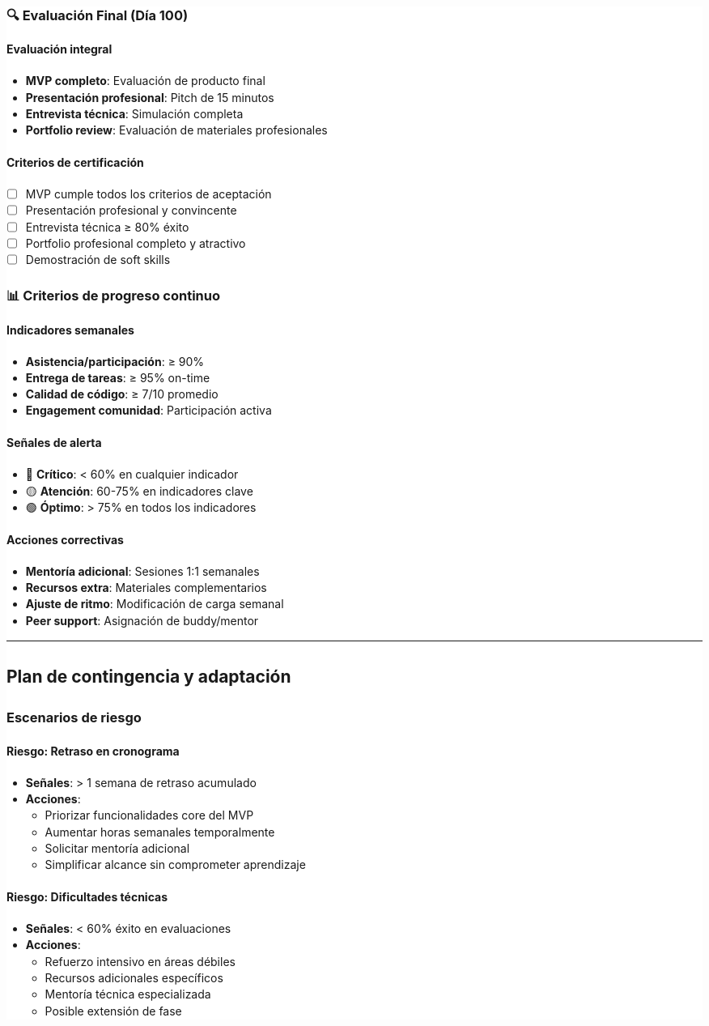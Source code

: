 ### 🔍 Evaluación Final (Día 100)

#### Evaluación integral
- **MVP completo**: Evaluación de producto final
- **Presentación profesional**: Pitch de 15 minutos
- **Entrevista técnica**: Simulación completa
- **Portfolio review**: Evaluación de materiales profesionales

#### Criterios de certificación
- [ ] MVP cumple todos los criterios de aceptación
- [ ] Presentación profesional y convincente
- [ ] Entrevista técnica ≥ 80% éxito
- [ ] Portfolio profesional completo y atractivo
- [ ] Demostración de soft skills

### 📊 Criterios de progreso continuo

#### Indicadores semanales
- **Asistencia/participación**: ≥ 90%
- **Entrega de tareas**: ≥ 95% on-time
- **Calidad de código**: ≥ 7/10 promedio
- **Engagement comunidad**: Participación activa

#### Señales de alerta
- 🔴 **Crítico**: < 60% en cualquier indicador
- 🟡 **Atención**: 60-75% en indicadores clave
- 🟢 **Óptimo**: > 75% en todos los indicadores

#### Acciones correctivas
- **Mentoría adicional**: Sesiones 1:1 semanales
- **Recursos extra**: Materiales complementarios
- **Ajuste de ritmo**: Modificación de carga semanal
- **Peer support**: Asignación de buddy/mentor

---

## Plan de contingencia y adaptación

### Escenarios de riesgo

#### Riesgo: Retraso en cronograma
- **Señales**: > 1 semana de retraso acumulado
- **Acciones**:
  - Priorizar funcionalidades core del MVP
  - Aumentar horas semanales temporalmente
  - Solicitar mentoría adicional
  - Simplificar alcance sin comprometer aprendizaje

#### Riesgo: Dificultades técnicas
- **Señales**: < 60% éxito en evaluaciones
- **Acciones**:
  - Refuerzo intensivo en áreas débiles
  - Recursos adicionales específicos
  - Mentoría técnica especializada
  - Posible extensión de fase
